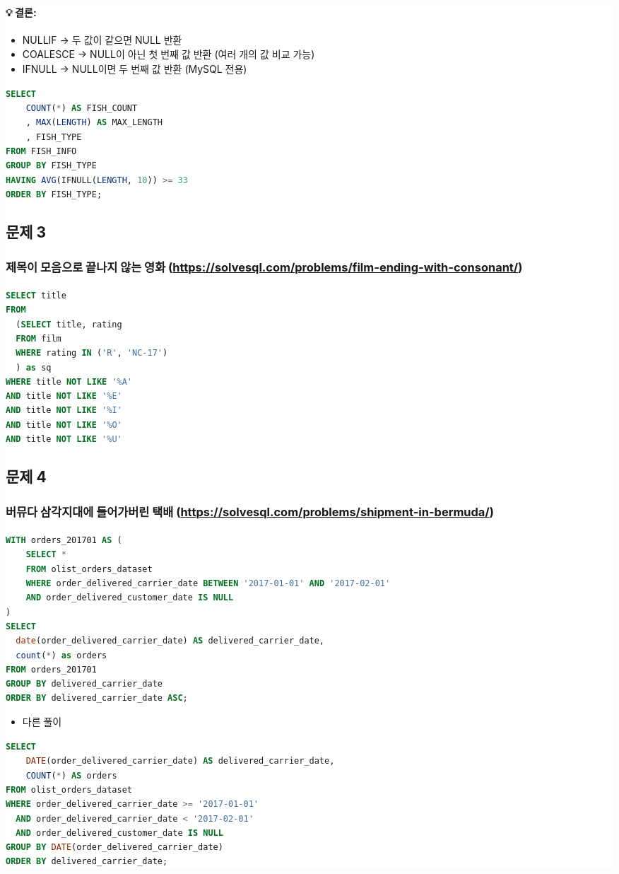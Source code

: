 #### 💡 결론:

- NULLIF → 두 값이 같으면 NULL 반환
- COALESCE → NULL이 아닌 첫 번째 값 반환 (여러 개의 값 비교 가능)
- IFNULL → NULL이면 두 번째 값 반환 (MySQL 전용)

```sql
SELECT 
    COUNT(*) AS FISH_COUNT
    , MAX(LENGTH) AS MAX_LENGTH
    , FISH_TYPE
FROM FISH_INFO
GROUP BY FISH_TYPE
HAVING AVG(IFNULL(LENGTH, 10)) >= 33
ORDER BY FISH_TYPE;
```

## 문제 3
### 제목이 모음으로 끝나지 않는 영화 (https://solvesql.com/problems/film-ending-with-consonant/)
```sql
SELECT title
FROM 
  (SELECT title, rating
  FROM film
  WHERE rating IN ('R', 'NC-17')
  ) as sq
WHERE title NOT LIKE '%A'
AND title NOT LIKE '%E'
AND title NOT LIKE '%I'
AND title NOT LIKE '%O'
AND title NOT LIKE '%U'
```
## 문제 4
### 버뮤다 삼각지대에 들어가버린 택배 (https://solvesql.com/problems/shipment-in-bermuda/)
```sql
WITH orders_201701 AS (
    SELECT * 
    FROM olist_orders_dataset
    WHERE order_delivered_carrier_date BETWEEN '2017-01-01' AND '2017-02-01'
    AND order_delivered_customer_date IS NULL 
)
SELECT 
  date(order_delivered_carrier_date) AS delivered_carrier_date,
  count(*) as orders 
FROM orders_201701
GROUP BY delivered_carrier_date 
ORDER BY delivered_carrier_date ASC;
```
- 다른 풀이
```sql
SELECT 
    DATE(order_delivered_carrier_date) AS delivered_carrier_date,
    COUNT(*) AS orders
FROM olist_orders_dataset
WHERE order_delivered_carrier_date >= '2017-01-01'
  AND order_delivered_carrier_date < '2017-02-01'
  AND order_delivered_customer_date IS NULL
GROUP BY DATE(order_delivered_carrier_date)
ORDER BY delivered_carrier_date;
```
